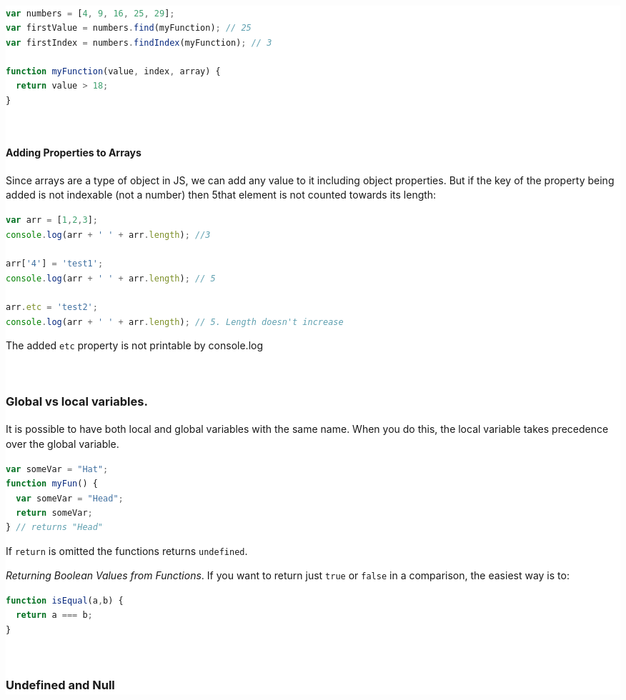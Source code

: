 ```js
var numbers = [4, 9, 16, 25, 29];
var firstValue = numbers.find(myFunction); // 25
var firstIndex = numbers.findIndex(myFunction); // 3

function myFunction(value, index, array) {
  return value > 18;
}
```
<br>

#### **Adding Properties to Arrays**

Since arrays are a type of object in JS, we can add any value to it including object properties. But if the key of the property being added is not indexable (not a number) then 5that element is not counted towards its length:

```js
var arr = [1,2,3];
console.log(arr + ' ' + arr.length); //3

arr['4'] = 'test1';
console.log(arr + ' ' + arr.length); // 5

arr.etc = 'test2';
console.log(arr + ' ' + arr.length); // 5. Length doesn't increase
```

The added `etc` property is not printable by console.log 

<br>

### **Global vs local variables.** 
It is possible to have both local and global variables with the same name. When you do this, the local variable takes precedence over the global variable.
```js
var someVar = "Hat";
function myFun() {
  var someVar = "Head";
  return someVar;
} // returns "Head"
```
If `return` is omitted the functions returns `undefined`.

*Returning Boolean Values from Functions*. If you want to return just `true` or `false` in a comparison, the easiest way is to:
```js
function isEqual(a,b) {
  return a === b;
}
```
<br>

### Undefined and Null
